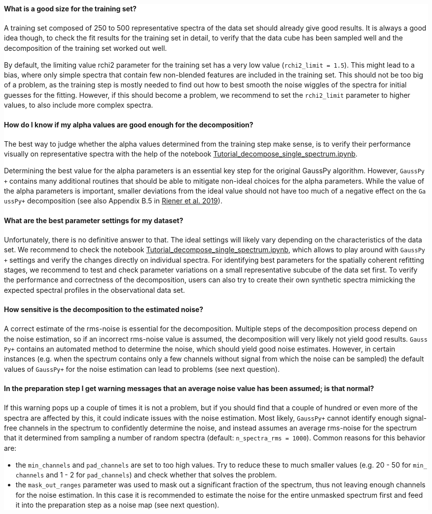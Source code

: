 #### What is a good size for the training set?
A training set composed of 250 to 500 representative spectra of the data set should already give good results. It is always a good idea though, to check the fit results for the training set in detail, to verify that the data cube has been sampled well and the decomposition of the training set worked out well.

By default, the limiting value rchi2 parameter for the training set has a very low value (``rchi2_limit = 1.5``). This might lead to a bias, where only simple spectra that contain few non-blended features are included in the training set. This should not be too big of a problem, as the training step is mostly needed to find out how to best smooth the noise wiggles of the spectra for initial guesses for the fitting. However, if this should become a problem, we recommend to set the ``rchi2_limit`` parameter to higher values, to also include more complex spectra.

#### How do I know if my alpha values are good enough for the decomposition?
The best way to judge whether the alpha values determined from the training step make sense, is to verify their performance visually on representative spectra with the help of the notebook [Tutorial_decompose_single_spectrum.ipynb](example/Tutorial_decompose_single_spectrum.ipynb).

Determining the best value for the alpha parameters is an essential key step for the original GaussPy algorithm.
However, ``GaussPy+`` contains many additional routines that should be able to mitigate non-ideal choices for the alpha parameters.
While the value of the alpha parameters is important, smaller deviations from the ideal value should not have too much of a negative effect on the ``GaussPy+`` decomposition (see also Appendix B.5 in [Riener et al. 2019](https://arxiv.org/abs/1906.10506)).

#### What are the best parameter settings for my dataset?
Unfortunately, there is no definitive answer to that. The ideal settings will likely vary depending on the characteristics of the data set. We recommend to check the notebook [Tutorial_decompose_single_spectrum.ipynb](example/Tutorial_decompose_single_spectrum.ipynb), which allows to play around with ``GaussPy+`` settings and verify the changes directly on individual spectra.
For identifying best parameters for the spatially coherent refitting stages, we recommend to test and check parameter variations on a small representative subcube of the data set first.
To verify the performance and correctness of the decomposition, users can also try to create their own synthetic spectra mimicking the expected spectral profiles in the observational data set.

#### How sensitive is the decomposition to the estimated noise?
A correct estimate of the rms-noise is essential for the decomposition. Multiple steps of the decomposition process depend on the noise estimation, so if an incorrect rms-noise value is assumed, the decomposition will very likely not yield good results. ``GaussPy+`` contains an automated method to determine the noise, which should yield good noise estimates. However, in certain instances (e.g. when the spectrum contains only a few channels without signal from which the noise can be sampled) the default values of ``GaussPy+`` for the noise estimation can lead to problems (see next question).

#### In the preparation step I get warning messages that an average noise value has been assumed; is that normal?
If this warning pops up a couple of times it is not a problem, but if you should find that a couple of hundred or even more of the spectra are affected by this, it could indicate issues with the noise estimation. Most likely, ``GaussPy+`` cannot identify enough signal-free channels in the spectrum to confidently determine the noise, and instead assumes an average rms-noise for the spectrum that it determined from sampling a number of random spectra (default: ``n_spectra_rms = 1000``).
Common reasons for this behavior are:
- the ``min_channels`` and ``pad_channels`` are set to too high values. Try to reduce these to much smaller values (e.g. 20 - 50 for ``min_channels`` and 1 - 2 for ``pad_channels``) and check whether that solves the problem.
- the ``mask_out_ranges`` parameter was used to mask out a significant fraction of the spectrum, thus not leaving enough channels for the noise estimation. In this case it is recommended to estimate the noise for the entire unmasked spectrum first and feed it into the preparation step as a noise map (see next question).
